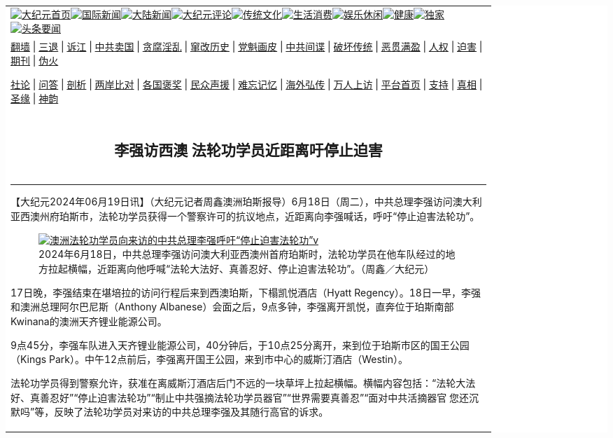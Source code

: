<a name="1" id="1" target="_blank"></a><span id="1"></span>
<table align=center border="0"><tr><td colspan="2" VALIGN=TOP><a href="https://github.com/1992513/djy/blob/master/gb/nf1351518.md#1"><img src="https://raw.githubusercontent.com/1992513/www/master/t/djy/1.jpg" title="大纪元首页" alt="大纪元首页"></a><a href="https://github.com/1992513/djy/blob/master/gb/n24hr.md#1"><img src="https://raw.githubusercontent.com/1992513/www/master/t/djy/3.jpg" title="国际新闻" alt="国际新闻"></a><a href="https://github.com/1992513/djy/blob/master/gb/nsc413.md#1"><img src="https://raw.githubusercontent.com/1992513/www/master/t/djy/4.jpg" title="大陆新闻" alt="大陆新闻"></a><a href="https://github.com/1992513/djy/blob/master/gb/news392.md#1"><img src="https://raw.githubusercontent.com/1992513/www/master/t/djy/5.jpg" title="大纪元评论" alt="大纪元评论"></a><a href="https://github.com/1992513/djy/blob/master/gb/news2007.md#1"><img src="https://raw.githubusercontent.com/1992513/www/master/t/djy/6.jpg" title="传统文化" alt="传统文化"></a><a href="https://github.com/1992513/djy/blob/master/gb/news2008.md#1"><img src="https://raw.githubusercontent.com/1992513/www/master/t/djy/7.jpg" title="生活消费" alt="生活消费"></a><a href="https://github.com/1992513/djy/blob/master/gb/ncyule.md#1"><img src="https://raw.githubusercontent.com/1992513/www/master/t/djy/8.jpg" title="娱乐休闲" alt="娱乐休闲"></a><a href="https://github.com/1992513/djy/blob/master/gb/nsc1002.md#1"><img src="https://raw.githubusercontent.com/1992513/www/master/t/djy/9.jpg" title="健康" alt="健康"></a><a href="https://github.com/1992513/djy/blob/master/gb/nf6092.md#1"><img src="https://raw.githubusercontent.com/1992513/www/master/t/djy/10a.jpg" title="独家" alt="独家"></a><a href="https://github.com/1992513/djy/blob/master/gb/nf4514.md#1"><img src="https://raw.githubusercontent.com/1992513/www/master/t/djy/12a.jpg" title="头条要闻" alt="头条要闻"></a></td></tr>
<tr><td colspan="2" VALIGN=TOP><a target="_blank" href="https://github.com/1992513/www/blob/master/README.md?zsrh#1">翻墙</a> | <a target="_blank" href="https://github.com/1992513/djy/blob/master/gb/nf5657.md#1">三退</a> | <a target="_blank" href="https://github.com/1992513/djy/blob/master/gb/nf6124.md#1">诉江</a> | <a target="_blank" href="https://github.com/1992513/djy/blob/master/gb/nf1176117.md#1">中共卖国</a> | <a target="_blank" href="https://github.com/1992513/djy/blob/master/gb/nf5773.md#1">贪腐淫乱</a> | <a target="_blank" href="https://github.com/1992513/djy/blob/master/gb/nf1176115.md#1">窜改历史</a> | <a target="_blank" href="https://github.com/1992513/djy/blob/master/gb/nf1176107.md#1">党魁画皮</a> | <a target="_blank" href="https://github.com/1992513/djy/blob/master/gb/nf1320400.md#1">中共间谍</a> | <a target="_blank" href="https://github.com/1992513/djy/blob/master/gb/nf1176114.md#1">破坏传统</a> | <a target="_blank" href="https://github.com/1992513/ntdtv/blob/master/gb/prog447_1.md#1">恶贯满盈</a> | <a target="_blank" href="https://github.com/1992513/djy/blob/master/gb/ncid278.md#1">人权</a> | <a target="_blank" href="https://github.com/1992513/djy/blob/master/gb/nf1176111.md#1">迫害</a> | <a target="_blank" href="https://gitlab.com/szzdlab/mh-qikan/blob/master/README.md#1">期刊</a> | <a target="_blank" href="https://github.com/1992513/djy/blob/master/gb/nf5562.md#1">伪火</a></p><p><a target="_blank" href="https://github.com/1992513/djy/blob/master/gb/9p.md#1">社论</a> | <a target="_blank" href="https://github.com/1992513/djy/blob/master/gb/nf4378.md#1">问答</a> | <a target="_blank" href="https://github.com/1992513/djy/blob/master/gb/nf5792.md#1">剖析</a> | <a target="_blank" href="https://github.com/1992513/djy/blob/master/gb/nf5735.md#1">两岸比对</a> | <a target="_blank" href="https://github.com/1992513/djy/blob/master/gb/nf6119.md#1">各国褒奖</a> | <a target="_blank" href="https://github.com/1992513/djy/blob/master/gb/nf6120.md#1">民众声援</a> | <a target="_blank" href="https://github.com/1992513/djy/blob/master/gb/nf1188594.md#1">难忘记忆</a> | <a target="_blank" href="https://github.com/1992513/djy/blob/master/gb/nf3180.md#1">海外弘传</a> | <a target="_blank" href="https://github.com/1992513/djy/blob/master/gb/nf5410.md#1">万人上访</a> | <a target="_blank" href="https://github.com/1992513/www/blob/master/README.md?zsrh#1">平台首页</a> | <a target="_blank" href="https://github.com/1992513/djy/blob/master/gb/nf4386.md#1">支持</a> | <a target="_blank" href="https://github.com/1992513/djy/blob/master/gb/nf4389.md#1">真相</a> | <a target="_blank" href="https://github.com/1992513/djy/blob/master/gb/nf5790.md#1">圣缘</a> | <a target="_blank" href="https://github.com/1992513/djy/blob/master/gb/nf4786.md#1">神韵</a></td></tr>
<tr><td VALIGN=TOP width="626"><h2 align=center>李强访西澳 法轮功学员近距离吁停止迫害</h2>
<h6></h6>
<hr>
	<p>【大纪元2024年06月19日讯】（大纪元记者周鑫澳洲珀斯报导）6月18日（周二），中共总理李强访问澳大利亚西澳州府珀斯市，法轮功学员获得一个警察许可的抗议地点，近距离向李强喊话，呼吁“停止迫害法轮功”。</p>
<figure id="attachment_14273507" aria-describedby="caption-attachment-14273507" style="width: 600px" class="wp-caption aligncenter"><a target="_blank" href="https://i.epochtimes.com/assets/uploads/2024/06/id14273507-2406190343021154.jpg"><img fetchpriority="high" decoding="async" class="size-large wp-image-14273507" title="澳洲法轮功学员向来访的中共总理李强呼吁“停止迫害法轮功”v" src="https://i.epochtimes.com/assets/uploads/2024/06/id14273507-2406190343021154-600x400.jpg" alt="澳洲法轮功学员向来访的中共总理李强呼吁“停止迫害法轮功”v" width="600" b="400" /></a><figcaption id="caption-attachment-14273507" class="wp-caption-text">2024年6月18日，中共总理李强访问澳大利亚西澳州首府珀斯时，法轮功学员在他车队经过的地方拉起横幅，近距离向他呼喊“法轮大法好、真善忍好、停止迫害法轮功”。（周鑫／大纪元）</figcaption></figure>
<p>17日晚，李强结束在堪培拉的访问行程后来到西澳珀斯，下榻凯悦酒店（Hyatt Regency）。18日一早，李强和澳洲总理阿尔巴尼斯（Anthony Albanese）会面之后，9点多钟，李强离开凯悦，直奔位于珀斯南部Kwinana的澳洲天齐锂业能源公司。</p>
<p>9点45分，李强车队进入天齐锂业能源公司，40分钟后，于10点25分离开，来到位于珀斯市区的国王公园（Kings Park）。中午12点前后，李强离开国王公园，来到市中心的威斯汀酒店（Westin）。</p>
<p>法轮功学员得到警察允许，获准在离威斯汀酒店后门不远的一块草坪上拉起横幅。横幅内容包括：“法轮大法好、真善忍好”“停止迫害法轮功”“制止中共强摘法轮功学员器官”“世界需要真善忍”“面对中共活摘器官 您还沉默吗”等，反映了法轮功学员对来访的中共总理李强及其随行高官的诉求。</p>